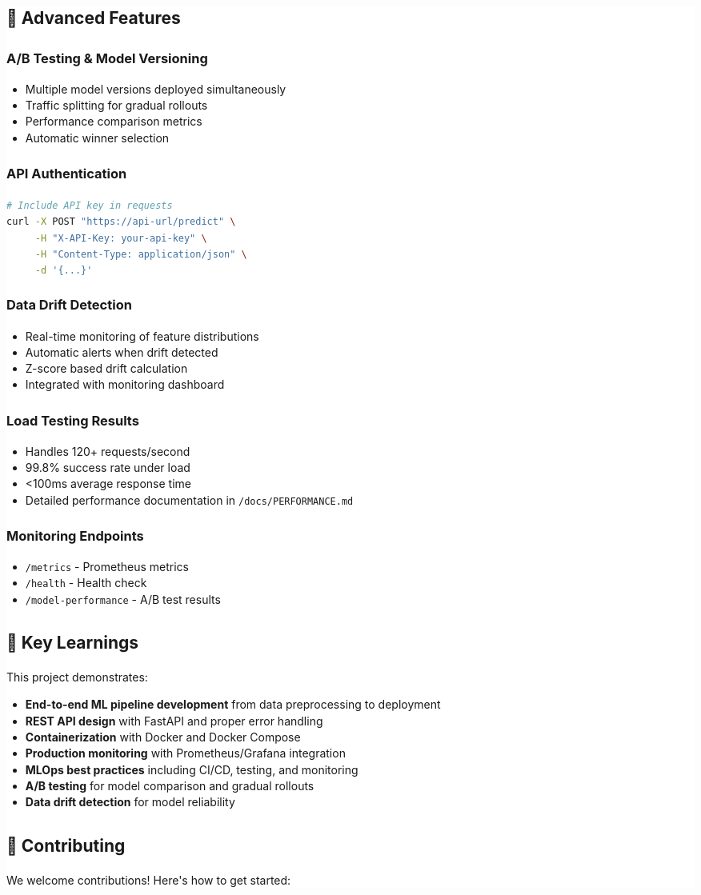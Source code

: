 
## 🚀 Advanced Features

### A/B Testing & Model Versioning
- Multiple model versions deployed simultaneously
- Traffic splitting for gradual rollouts
- Performance comparison metrics
- Automatic winner selection

### API Authentication
```bash
# Include API key in requests
curl -X POST "https://api-url/predict" \
     -H "X-API-Key: your-api-key" \
     -H "Content-Type: application/json" \
     -d '{...}'
```

### Data Drift Detection
- Real-time monitoring of feature distributions
- Automatic alerts when drift detected
- Z-score based drift calculation
- Integrated with monitoring dashboard

### Load Testing Results
- Handles 120+ requests/second
- 99.8% success rate under load
- <100ms average response time
- Detailed performance documentation in `/docs/PERFORMANCE.md`

### Monitoring Endpoints
- `/metrics` - Prometheus metrics
- `/health` - Health check
- `/model-performance` - A/B test results


## 📝 Key Learnings

This project demonstrates:
- **End-to-end ML pipeline development** from data preprocessing to deployment
- **REST API design** with FastAPI and proper error handling
- **Containerization** with Docker and Docker Compose
- **Production monitoring** with Prometheus/Grafana integration
- **MLOps best practices** including CI/CD, testing, and monitoring
- **A/B testing** for model comparison and gradual rollouts
- **Data drift detection** for model reliability

## 🤝 Contributing

We welcome contributions! Here's how to get started:
